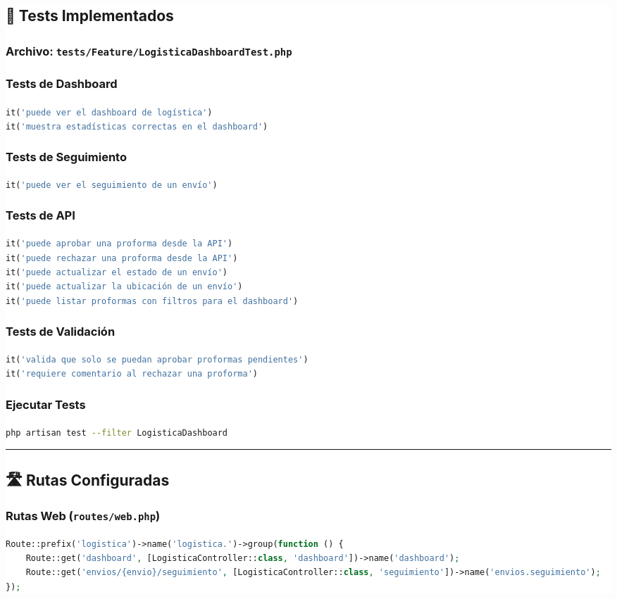 
## 🧪 Tests Implementados

### **Archivo**: `tests/Feature/LogisticaDashboardTest.php`

### **Tests de Dashboard**

```php
it('puede ver el dashboard de logística')
it('muestra estadísticas correctas en el dashboard')
```

### **Tests de Seguimiento**

```php
it('puede ver el seguimiento de un envío')
```

### **Tests de API**

```php
it('puede aprobar una proforma desde la API')
it('puede rechazar una proforma desde la API')
it('puede actualizar el estado de un envío')
it('puede actualizar la ubicación de un envío')
it('puede listar proformas con filtros para el dashboard')
```

### **Tests de Validación**

```php
it('valida que solo se puedan aprobar proformas pendientes')
it('requiere comentario al rechazar una proforma')
```

### **Ejecutar Tests**

```bash
php artisan test --filter LogisticaDashboard
```

---

## 🛣️ Rutas Configuradas

### Rutas Web (`routes/web.php`)

```php
Route::prefix('logistica')->name('logistica.')->group(function () {
    Route::get('dashboard', [LogisticaController::class, 'dashboard'])->name('dashboard');
    Route::get('envios/{envio}/seguimiento', [LogisticaController::class, 'seguimiento'])->name('envios.seguimiento');
});
```
